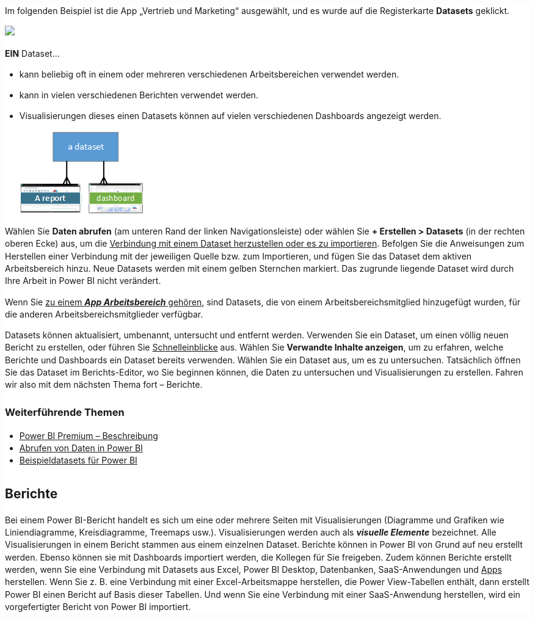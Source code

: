 Im folgenden Beispiel ist die App „Vertrieb und Marketing“ ausgewählt, und es wurde auf die Registerkarte **Datasets** geklickt.

![](media/service-basic-concepts/power-bi-datasets.png)

**EIN** Dataset...

* kann beliebig oft in einem oder mehreren verschiedenen Arbeitsbereichen verwendet werden.
* kann in vielen verschiedenen Berichten verwendet werden.
* Visualisierungen dieses einen Datasets können auf vielen verschiedenen Dashboards angezeigt werden.
  
  ![](media/service-basic-concepts/drawing2.png)

Wählen Sie **Daten abrufen** (am unteren Rand der linken Navigationsleiste) oder wählen Sie **+ Erstellen > Datasets** (in der rechten oberen Ecke) aus, um die [Verbindung mit einem Dataset herzustellen oder es zu importieren](service-get-data.md). Befolgen Sie die Anweisungen zum Herstellen einer Verbindung mit der jeweiligen Quelle bzw. zum Importieren, und fügen Sie das Dataset dem aktiven Arbeitsbereich hinzu. Neue Datasets werden mit einem gelben Sternchen markiert. Das zugrunde liegende Dataset wird durch Ihre Arbeit in Power BI nicht verändert.

Wenn Sie [zu einem ***App Arbeitsbereich*** gehören](service-collaborate-power-bi-workspace.md), sind Datasets, die von einem Arbeitsbereichsmitglied hinzugefügt wurden, für die anderen Arbeitsbereichsmitglieder verfügbar.

Datasets können aktualisiert, umbenannt, untersucht und entfernt werden. Verwenden Sie ein Dataset, um einen völlig neuen Bericht zu erstellen, oder führen Sie [Schnelleinblicke](service-insights.md) aus.  Wählen Sie **Verwandte Inhalte anzeigen**, um zu erfahren, welche Berichte und Dashboards ein Dataset bereits verwenden. Wählen Sie ein Dataset aus, um es zu untersuchen. Tatsächlich öffnen Sie das Dataset im Berichts-Editor, wo Sie beginnen können, die Daten zu untersuchen und Visualisierungen zu erstellen. Fahren wir also mit dem nächsten Thema fort – Berichte.

### <a name="dig-deeper"></a>Weiterführende Themen
* [Power BI Premium – Beschreibung](service-premium.md)
* [Abrufen von Daten in Power BI](service-get-data.md)
* [Beispieldatasets für Power BI](sample-datasets.md)

## <a name="reports"></a>Berichte
Bei einem Power BI-Bericht handelt es sich um eine oder mehrere Seiten mit Visualisierungen (Diagramme und Grafiken wie Liniendiagramme, Kreisdiagramme, Treemaps usw.). Visualisierungen werden auch als ***visuelle Elemente*** bezeichnet. Alle Visualisierungen in einem Bericht stammen aus einem einzelnen Dataset. Berichte können in Power BI von Grund auf neu erstellt werden. Ebenso können sie mit Dashboards importiert werden, die Kollegen für Sie freigeben. Zudem können Berichte erstellt werden, wenn Sie eine Verbindung mit Datasets aus Excel, Power BI Desktop, Datenbanken, SaaS-Anwendungen und [Apps](service-get-data.md) herstellen.  Wenn Sie z. B. eine Verbindung mit einer Excel-Arbeitsmappe herstellen, die Power View-Tabellen enthält, dann erstellt Power BI einen Bericht auf Basis dieser Tabellen. Und wenn Sie eine Verbindung mit einer SaaS-Anwendung herstellen, wird ein vorgefertigter Bericht von Power BI importiert.
